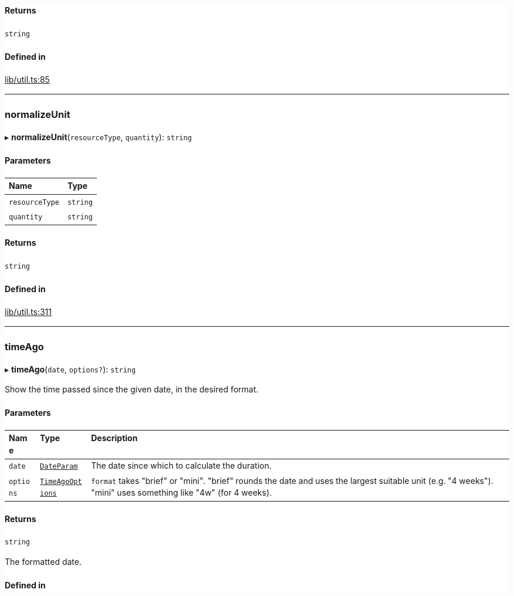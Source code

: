 #### Returns

`string`

#### Defined in

[lib/util.ts:85](https://github.com/headlamp-k8s/headlamp/blob/072d2509b/frontend/src/lib/util.ts#L85)

___

### normalizeUnit

▸ **normalizeUnit**(`resourceType`, `quantity`): `string`

#### Parameters

| Name | Type |
| :------ | :------ |
| `resourceType` | `string` |
| `quantity` | `string` |

#### Returns

`string`

#### Defined in

[lib/util.ts:311](https://github.com/headlamp-k8s/headlamp/blob/072d2509b/frontend/src/lib/util.ts#L311)

___

### timeAgo

▸ **timeAgo**(`date`, `options?`): `string`

Show the time passed since the given date, in the desired format.

#### Parameters

| Name | Type | Description |
| :------ | :------ | :------ |
| `date` | [`DateParam`](lib_util.md#dateparam) | The date since which to calculate the duration. |
| `options` | [`TimeAgoOptions`](../interfaces/lib_util.TimeAgoOptions.md) | `format` takes "brief" or "mini". "brief" rounds the date and uses the largest suitable unit (e.g. "4 weeks"). "mini" uses something like "4w" (for 4 weeks). |

#### Returns

`string`

The formatted date.

#### Defined in
